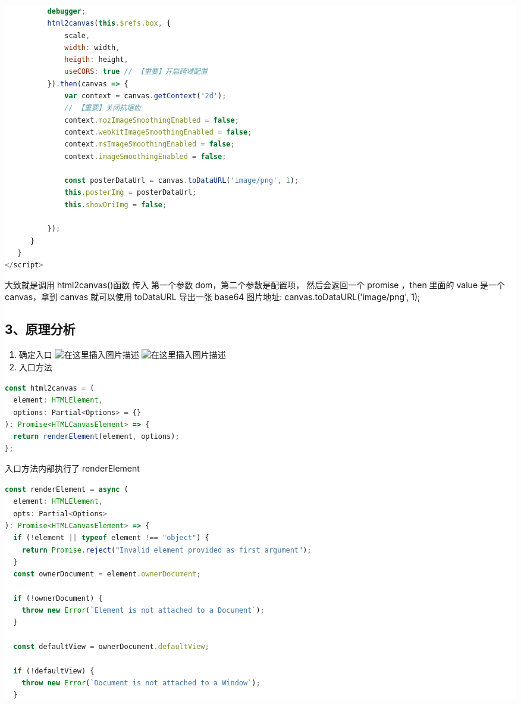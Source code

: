 ```javascript
          debugger;
          html2canvas(this.$refs.box, {
              scale,
              width: width,
              heigth: height,
              useCORS: true // 【重要】开启跨域配置
          }).then(canvas => {
              var context = canvas.getContext('2d');
              // 【重要】关闭抗锯齿
              context.mozImageSmoothingEnabled = false;
              context.webkitImageSmoothingEnabled = false;
              context.msImageSmoothingEnabled = false;
              context.imageSmoothingEnabled = false;

              const posterDataUrl = canvas.toDataURL('image/png', 1);
              this.posterImg = posterDataUrl;
              this.showOriImg = false;

          });
      }
   }
</script>
```

大致就是调用 html2canvas()函数 传入 第一个参数 dom，第二个参数是配置项， 然后会返回一个 promise ，then 里面的 value 是一个 canvas，拿到 canvas 就可以使用 toDataURL 导出一张 base64 图片地址: canvas.toDataURL('image/png', 1);

## 3、原理分析

1. 确定入口
   ![在这里插入图片描述](https://img-blog.csdnimg.cn/d0b28203cd7a421495b7d9fe0f1eccef.png?x-oss-process=image/watermark,type_d3F5LXplbmhlaQ,shadow_50,text_Q1NETiBA5YmN56uv56iL5bqP54y_ZHpm,size_17,color_FFFFFF,t_70,g_se,x_16)
   ![在这里插入图片描述](https://img-blog.csdnimg.cn/80db10500b224d4dac64e4d97ba72fc2.png)
2. 入口方法

```javascript
const html2canvas = (
  element: HTMLElement,
  options: Partial<Options> = {}
): Promise<HTMLCanvasElement> => {
  return renderElement(element, options);
};
```

入口方法内部执行了 renderElement

```javascript
const renderElement = async (
  element: HTMLElement,
  opts: Partial<Options>
): Promise<HTMLCanvasElement> => {
  if (!element || typeof element !== "object") {
    return Promise.reject("Invalid element provided as first argument");
  }
  const ownerDocument = element.ownerDocument;

  if (!ownerDocument) {
    throw new Error(`Element is not attached to a Document`);
  }

  const defaultView = ownerDocument.defaultView;

  if (!defaultView) {
    throw new Error(`Document is not attached to a Window`);
  }
```